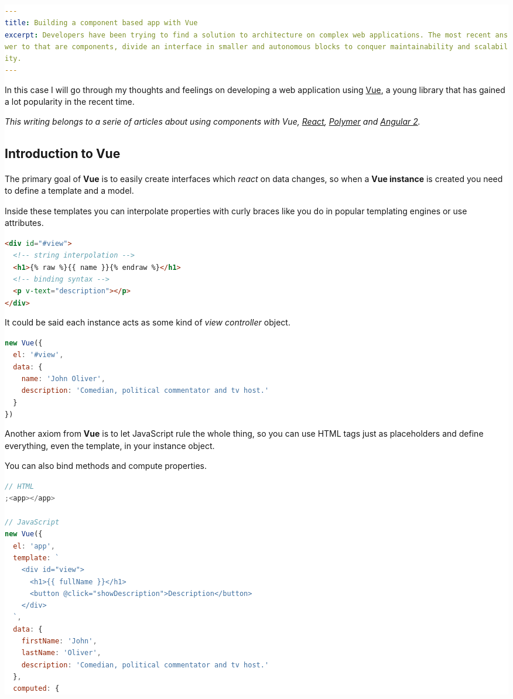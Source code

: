 ```yaml
---
title: Building a component based app with Vue
excerpt: Developers have been trying to find a solution to architecture on complex web applications. The most recent answer to that are components, divide an interface in smaller and autonomous blocks to conquer maintainability and scalability.
---
```


In this case I will go through my thoughts and feelings on developing a web application using [Vue][vue], a young library that has gained a lot popularity in the recent time.

_This writing belongs to a serie of articles about using components with Vue, [React][react-article], [Polymer][polymer-article] and [Angular 2][angular-article]._

## Introduction to Vue

The primary goal of **Vue** is to easily create interfaces which _react_ on data changes, so when a **Vue instance** is created you need to define a template and a model.

Inside these templates you can interpolate properties with curly braces like you do in popular templating engines or use attributes.

```html
<div id="#view">
  <!-- string interpolation -->
  <h1>{% raw %}{{ name }}{% endraw %}</h1>
  <!-- binding syntax -->
  <p v-text="description"></p>
</div>
```

It could be said each instance acts as some kind of _view controller_ object.

```js
new Vue({
  el: '#view',
  data: {
    name: 'John Oliver',
    description: 'Comedian, political commentator and tv host.'
  }
})
```

Another axiom from **Vue** is to let JavaScript rule the whole thing, so you can use HTML tags just as placeholders and define everything, even the template, in your instance object.

You can also bind methods and compute properties.

```js
// HTML
;<app></app>

// JavaScript
new Vue({
  el: 'app',
  template: `
    <div id="view">
      <h1>{{ fullName }}</h1>
      <button @click="showDescription">Description</button>
    </div>
  `,
  data: {
    firstName: 'John',
    lastName: 'Oliver',
    description: 'Comedian, political commentator and tv host.'
  },
  computed: {
```

[vue]: https://www.vuejs.org
[guide]: https://www.vuejs.org/guide
[vue-router]: https://github.com/vuejs/vue-router
[scoped-css]: https://github.com/webpack/css-loader#local-scope
[jsx]: https://facebook.github.io/react/docs/jsx-in-depth.html
[css-modules]: http://andrewhfarmer.com/what-are-css-modules/
[vue-loader]: https://github.com/vuejs/vue-loader
[vueify]: https://github.com/vuejs/vueify
[vue-cli]: https://github.com/vuejs/vue-cli
[polymer-cli]: https://github.com/Polymer/polymer-cli
[angular-cli]: https://github.com/angular/angular-cli
[vue-movies]: https://github.com/jeremenichelli/movies/tree/master/results/vue
[vue-article]: /2016/06/building-component-based-app-vue/
[react-article]: /2016/07/building-a-component-based-app-react/
[polymer-article]: /2016/08/building-a-component-based-app-polymer/
[angular-article]: /2016/08/building-component-based-app-angular-2/